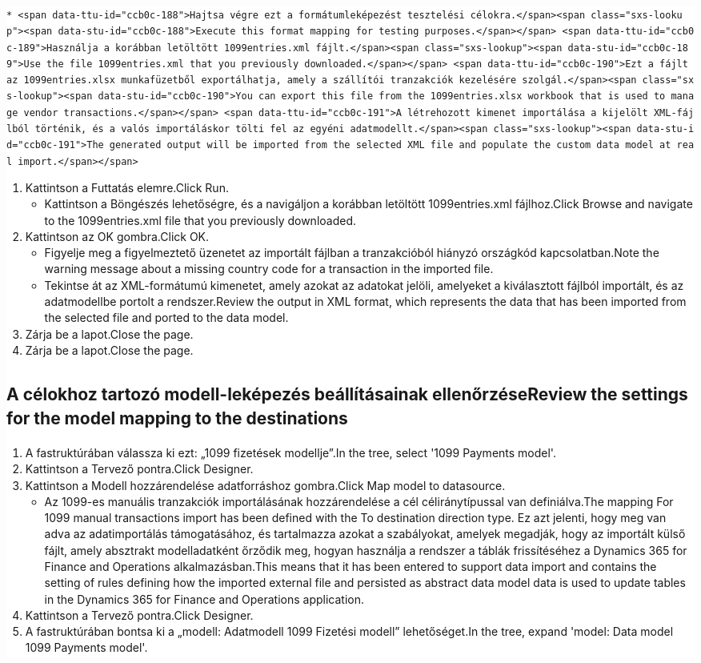     * <span data-ttu-id="ccb0c-188">Hajtsa végre ezt a formátumleképezést tesztelési célokra.</span><span class="sxs-lookup"><span data-stu-id="ccb0c-188">Execute this format mapping for testing purposes.</span></span> <span data-ttu-id="ccb0c-189">Használja a korábban letöltött 1099entries.xml fájlt.</span><span class="sxs-lookup"><span data-stu-id="ccb0c-189">Use the file 1099entries.xml that you previously downloaded.</span></span> <span data-ttu-id="ccb0c-190">Ezt a fájlt az 1099entries.xlsx munkafüzetből exportálhatja, amely a szállítói tranzakciók kezelésére szolgál.</span><span class="sxs-lookup"><span data-stu-id="ccb0c-190">You can export this file from the 1099entries.xlsx workbook that is used to manage vendor transactions.</span></span> <span data-ttu-id="ccb0c-191">A létrehozott kimenet importálása a kijelölt XML-fájlból történik, és a valós importáláskor tölti fel az egyéni adatmodellt.</span><span class="sxs-lookup"><span data-stu-id="ccb0c-191">The generated output will be imported from the selected XML file and populate the custom data model at real import.</span></span>  
1. <span data-ttu-id="ccb0c-192">Kattintson a Futtatás elemre.</span><span class="sxs-lookup"><span data-stu-id="ccb0c-192">Click Run.</span></span>
    * <span data-ttu-id="ccb0c-193">Kattintson a Böngészés lehetőségre, és a navigáljon a korábban letöltött 1099entries.xml fájlhoz.</span><span class="sxs-lookup"><span data-stu-id="ccb0c-193">Click Browse and navigate to the 1099entries.xml file that you previously downloaded.</span></span>  
2. <span data-ttu-id="ccb0c-194">Kattintson az OK gombra.</span><span class="sxs-lookup"><span data-stu-id="ccb0c-194">Click OK.</span></span>
    * <span data-ttu-id="ccb0c-195">Figyelje meg a figyelmeztető üzenetet az importált fájlban a tranzakcióból hiányzó országkód kapcsolatban.</span><span class="sxs-lookup"><span data-stu-id="ccb0c-195">Note the warning message about a missing country code for a transaction in the imported file.</span></span>  
    * <span data-ttu-id="ccb0c-196">Tekintse át az XML-formátumú kimenetet, amely azokat az adatokat jelöli, amelyeket a kiválasztott fájlból importált, és az adatmodellbe portolt a rendszer.</span><span class="sxs-lookup"><span data-stu-id="ccb0c-196">Review the output in XML format, which represents the data that has been imported from the selected file and ported to the data model.</span></span>   
3. <span data-ttu-id="ccb0c-197">Zárja be a lapot.</span><span class="sxs-lookup"><span data-stu-id="ccb0c-197">Close the page.</span></span>
4. <span data-ttu-id="ccb0c-198">Zárja be a lapot.</span><span class="sxs-lookup"><span data-stu-id="ccb0c-198">Close the page.</span></span>

## <a name="review-the-settings-for-the-model-mapping-to-the-destinations"></a><span data-ttu-id="ccb0c-199">A célokhoz tartozó modell-leképezés beállításainak ellenőrzése</span><span class="sxs-lookup"><span data-stu-id="ccb0c-199">Review the settings for the model mapping to the destinations</span></span>
1. <span data-ttu-id="ccb0c-200">A fastruktúrában válassza ki ezt: „1099 fizetések modellje”.</span><span class="sxs-lookup"><span data-stu-id="ccb0c-200">In the tree, select '1099 Payments model'.</span></span>
2. <span data-ttu-id="ccb0c-201">Kattintson a Tervező pontra.</span><span class="sxs-lookup"><span data-stu-id="ccb0c-201">Click Designer.</span></span>
3. <span data-ttu-id="ccb0c-202">Kattintson a Modell hozzárendelése adatforráshoz gombra.</span><span class="sxs-lookup"><span data-stu-id="ccb0c-202">Click Map model to datasource.</span></span>
    * <span data-ttu-id="ccb0c-203">Az 1099-es manuális tranzakciók importálásának hozzárendelése a cél céliránytípussal van definiálva.</span><span class="sxs-lookup"><span data-stu-id="ccb0c-203">The mapping For 1099 manual transactions import has been defined with the To destination direction type.</span></span> <span data-ttu-id="ccb0c-204">Ez azt jelenti, hogy meg van adva az adatimportálás támogatásához, és tartalmazza azokat a szabályokat, amelyek megadják, hogy az importált külső fájlt, amely absztrakt modelladatként őrződik meg, hogyan használja a rendszer a táblák frissítéséhez a Dynamics 365 for Finance and Operations alkalmazásban.</span><span class="sxs-lookup"><span data-stu-id="ccb0c-204">This means that it has been entered to support data import and contains the setting of rules defining how the imported external file and persisted as abstract data model data is used to update tables in the Dynamics 365 for Finance and Operations application.</span></span>  
4. <span data-ttu-id="ccb0c-205">Kattintson a Tervező pontra.</span><span class="sxs-lookup"><span data-stu-id="ccb0c-205">Click Designer.</span></span>
5. <span data-ttu-id="ccb0c-206">A fastruktúrában bontsa ki a „modell: Adatmodell 1099 Fizetési modell” lehetőséget.</span><span class="sxs-lookup"><span data-stu-id="ccb0c-206">In the tree, expand 'model: Data model 1099 Payments model'.</span></span>